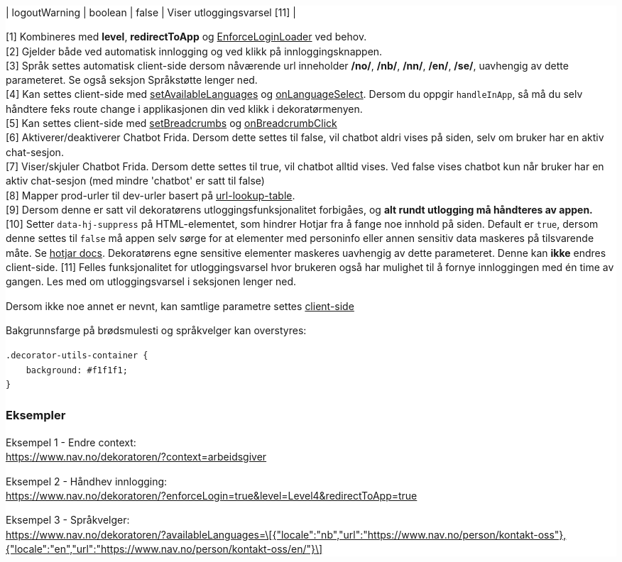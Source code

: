 | logoutWarning       | boolean                                                | false            | Viser utloggingsvarsel [11]                                                    |

[1] Kombineres med **level**, **redirectToApp** og [EnforceLoginLoader](https://github.com/navikt/nav-dekoratoren-moduler#readme) ved behov. <br>
[2] Gjelder både ved automatisk innlogging og ved klikk på innloggingsknappen. <br>
[3] Språk settes automatisk client-side dersom nåværende url inneholder **/no/**, **/nb/**, **/nn/**, **/en/**, **/se/**, uavhengig av dette parameteret. Se også seksjon Språkstøtte lenger ned.<br>
[4] Kan settes client-side med [setAvailableLanguages](https://github.com/navikt/nav-dekoratoren-moduler#readme) og [onLanguageSelect](https://github.com/navikt/nav-dekoratoren-moduler#readme).
Dersom du oppgir `handleInApp`, så må du selv håndtere feks route change i applikasjonen din ved klikk i dekoratørmenyen. <br>
[5] Kan settes client-side med [setBreadcrumbs](https://github.com/navikt/nav-dekoratoren-moduler#readme) og [onBreadcrumbClick](https://github.com/navikt/nav-dekoratoren-moduler#readme) <br>
[6] Aktiverer/deaktiverer Chatbot Frida. Dersom dette settes til false, vil chatbot aldri vises på siden, selv om bruker har en aktiv chat-sesjon. <br>
[7] Viser/skjuler Chatbot Frida. Dersom dette settes til true, vil chatbot alltid vises. Ved false vises chatbot kun når bruker har en aktiv chat-sesjon (med mindre 'chatbot' er satt til false) <br>
[8] Mapper prod-urler til dev-urler basert på [url-lookup-table](https://github.com/navikt/nav-dekoratoren-moduler/blob/master/src/csr/url-lookup-table/table.ts). <br>
[9] Dersom denne er satt vil dekoratørens utloggingsfunksjonalitet forbigåes, og **alt rundt utlogging må håndteres av appen.** <br>
[10] Setter `data-hj-suppress` på HTML-elementet, som hindrer Hotjar fra å fange noe innhold på siden. Default er `true`, dersom denne settes til `false` må appen selv sørge for at elementer med
personinfo eller annen sensitiv data maskeres på tilsvarende måte. Se [hotjar docs](https://help.hotjar.com/hc/en-us/articles/115012439167-How-to-Suppress-Text-Images-and-User-Input-from-Collected-Data).
Dekoratørens egne sensitive elementer maskeres uavhengig av dette parameteret. Denne kan **ikke** endres client-side.
[11] Felles funksjonalitet for utloggingsvarsel hvor brukeren også har mulighet til å fornye innloggingen med én time av gangen. Les med om utloggingsvarsel i seksjonen lenger ned.

Dersom ikke noe annet er nevnt, kan samtlige parametre settes [client-side](https://github.com/navikt/nav-dekoratoren-moduler#readme) <br>

Bakgrunnsfarge på brødsmulesti og språkvelger kan overstyres:

```
.decorator-utils-container {
    background: #f1f1f1;
}
```

### Eksempler

Eksempel 1 - Endre context:<br>
https://www.nav.no/dekoratoren/?context=arbeidsgiver

Eksempel 2 - Håndhev innlogging:<br>
https://www.nav.no/dekoratoren/?enforceLogin=true&level=Level4&redirectToApp=true

Eksempel 3 - Språkvelger:<br>
[https://www.nav.no/dekoratoren/?availableLanguages=\[{"locale":"nb","url":"https://www.nav.no/person/kontakt-oss"},{"locale":"en","url":"https://www.nav.no/person/kontakt-oss/en/"}\] ](https://www.nav.no/dekoratoren/?availableLanguages=[{"locale":"nb","url":"https://www.nav.no/person/kontakt-oss"},{"locale":"en","url":"https://www.nav.no/person/kontakt-oss/en/"}])
